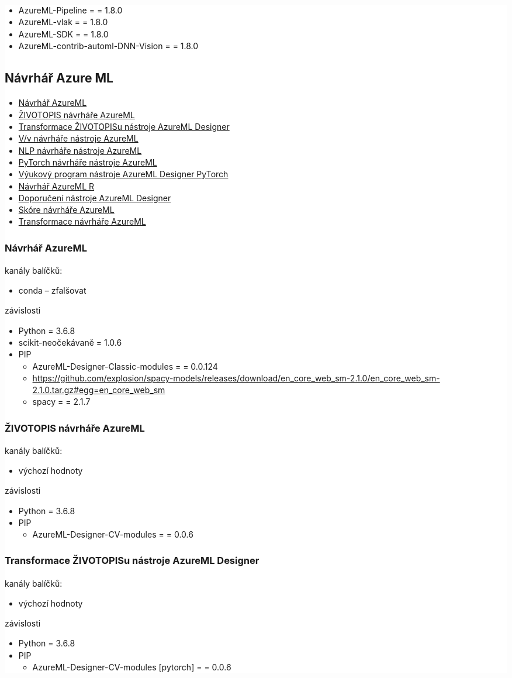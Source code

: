   - AzureML-Pipeline = = 1.8.0
  - AzureML-vlak = = 1.8.0
  - AzureML-SDK = = 1.8.0
  - AzureML-contrib-automl-DNN-Vision = = 1.8.0

## <a name="azure-ml-designer"></a>Návrhář Azure ML

- [Návrhář AzureML](#azureml-designer)
- [ŽIVOTOPIS návrháře AzureML](#azureml-designer-cv)
- [Transformace ŽIVOTOPISu nástroje AzureML Designer](#azureml-designer-cv-transform)
- [V/v návrháře nástroje AzureML](#azureml-designer-io)
- [NLP návrháře nástroje AzureML](#azureml-designer-nlp)
- [PyTorch návrháře nástroje AzureML](#azureml-designer-pytorch)
- [Výukový program nástroje AzureML Designer PyTorch](#azureml-designer-pytorch-train)
- [Návrhář AzureML R](#azureml-designer-r)
- [Doporučení nástroje AzureML Designer](#azureml-designer-recommender)
- [Skóre návrháře AzureML](#azureml-designer-score)
- [Transformace návrháře AzureML](#azureml-designer-transform)

### <a name="azureml-designer"></a>Návrhář AzureML

kanály balíčků:
- conda – zfalšovat

závislosti
- Python = 3.6.8
- scikit-neočekávaně = 1.0.6
- PIP
  - AzureML-Designer-Classic-modules = = 0.0.124
  - https://github.com/explosion/spacy-models/releases/download/en_core_web_sm-2.1.0/en_core_web_sm-2.1.0.tar.gz#egg=en_core_web_sm
  - spacy = = 2.1.7

### <a name="azureml-designer-cv"></a>ŽIVOTOPIS návrháře AzureML

kanály balíčků:
- výchozí hodnoty

závislosti
- Python = 3.6.8
- PIP
  - AzureML-Designer-CV-modules = = 0.0.6

### <a name="azureml-designer-cv-transform"></a>Transformace ŽIVOTOPISu nástroje AzureML Designer

kanály balíčků:
- výchozí hodnoty

závislosti
- Python = 3.6.8
- PIP
  - AzureML-Designer-CV-modules [pytorch] = = 0.0.6
